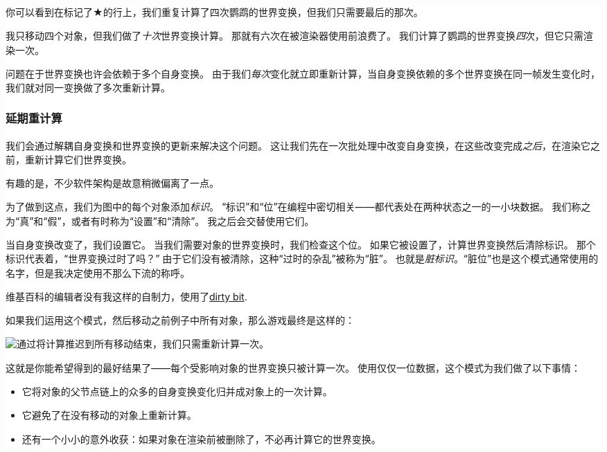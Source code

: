 <aside name="stars">

你可以看到在标记了&#x2605;的行上，我们重复计算了四次鹦鹉的世界变换，但我们只需要最后的那次。

</aside>

我只移动四个对象，但我们做了*十次*世界变换计算。
那就有六次在被渲染器使用前浪费了。
我们计算了鹦鹉的世界变换*四*次，但它只需渲染一次。

问题在于世界变换也许会依赖于多个自身变换。
由于我们*每次*变化就立即重新计算，当自身变换依赖的多个世界变换在同一帧发生变化时，
我们就对同一变换做了多次重新计算。

### 延期重计算

<span name="decoupling"></span>

我们会通过解耦自身变换和世界变换的更新来解决这个问题。
这让我们先在一次批处理中改变自身变换，在这些改变完成*之后*，在渲染它之前，重新计算它们世界变换。

<aside name="decoupling">

有趣的是，不少软件架构是故意稍微偏离了一点。

</aside>

为了做到这点，我们为图中的每个对象添加*标识*。
“标识”和“位”在编程中密切相关——都代表处在两种状态之一的一小块数据。
我们称之为“真”和“假”，或者有时称为“设置”和“清除”。
我之后会交替使用它们。

<span name="specific"></span>

当自身变换改变了，我们设置它。
当我们需要对象的世界变换时，我们检查这个位。
如果它被设置了，计算世界变换然后清除标识。
那个标识代表着，“世界变换过时了吗？”
由于它们没有被清除，这种“过时的杂乱”被称为“脏”。
也就是*脏标识*。“脏位”也是这个模式通常使用的名字，但是我决定使用不那么下流的称呼。

<aside name="specific">

维基百科的编辑者没有我这样的自制力，使用了[dirty bit](http://en.wikipedia.org/wiki/Dirty_bit).

</aside>

如果我们运用这个模式，然后移动之前例子中所有对象，那么游戏最终是这样的：

<img src="images/dirty-flag-update-good.png" alt="通过将计算推迟到所有移动结束，我们只需重新计算一次。" />

这就是你能希望得到的最好结果了——每个受影响对象的世界变换只被计算一次。
使用仅仅一位数据，这个模式为我们做了以下事情：

* 它将对象的父节点链上的众多的自身变换变化归并成对象上的一次计算。

* 它避免了在没有移动的对象上重新计算。

* 还有一个小小的意外收获：如果对象在渲染前被删除了，不必再计算它的世界变换。
